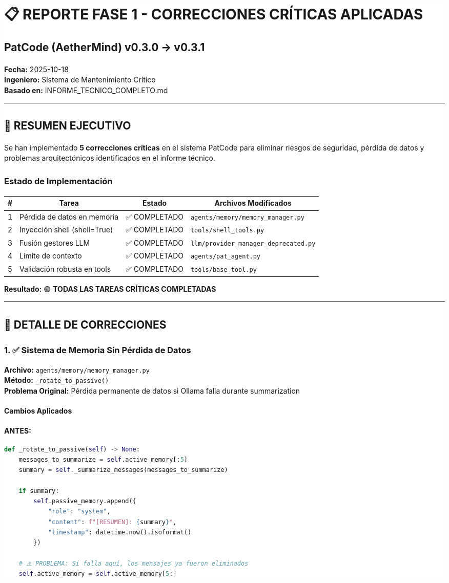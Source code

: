 # 📋 REPORTE FASE 1 - CORRECCIONES CRÍTICAS APLICADAS
## PatCode (AetherMind) v0.3.0 → v0.3.1

**Fecha:** 2025-10-18  
**Ingeniero:** Sistema de Mantenimiento Crítico  
**Basado en:** INFORME_TECNICO_COMPLETO.md

---

## 🎯 RESUMEN EJECUTIVO

Se han implementado **5 correcciones críticas** en el sistema PatCode para eliminar riesgos de seguridad, pérdida de datos y problemas arquitectónicos identificados en el informe técnico.

### Estado de Implementación

| # | Tarea | Estado | Archivos Modificados |
|---|-------|--------|---------------------|
| 1 | Pérdida de datos en memoria | ✅ COMPLETADO | `agents/memory/memory_manager.py` |
| 2 | Inyección shell (shell=True) | ✅ COMPLETADO | `tools/shell_tools.py` |
| 3 | Fusión gestores LLM | ✅ COMPLETADO | `llm/provider_manager_deprecated.py` |
| 4 | Límite de contexto | ✅ COMPLETADO | `agents/pat_agent.py` |
| 5 | Validación robusta en tools | ✅ COMPLETADO | `tools/base_tool.py` |

**Resultado:** 🟢 **TODAS LAS TAREAS CRÍTICAS COMPLETADAS**

---

## 📝 DETALLE DE CORRECCIONES

### 1. ✅ Sistema de Memoria Sin Pérdida de Datos

**Archivo:** `agents/memory/memory_manager.py`  
**Método:** `_rotate_to_passive()`  
**Problema Original:** Pérdida permanente de datos si Ollama falla durante summarization

#### Cambios Aplicados

**ANTES:**
```python
def _rotate_to_passive(self) -> None:
    messages_to_summarize = self.active_memory[:5]
    summary = self._summarize_messages(messages_to_summarize)
    
    if summary:
        self.passive_memory.append({
            "role": "system",
            "content": f"[RESUMEN]: {summary}",
            "timestamp": datetime.now().isoformat()
        })
    
    # ⚠️ PROBLEMA: Si falla aquí, los mensajes ya fueron eliminados
    self.active_memory = self.active_memory[5:]
```
